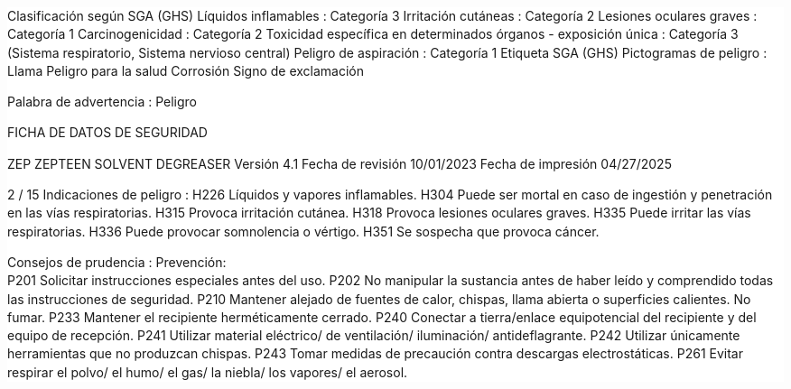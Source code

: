 Clasificación según SGA (GHS) 
Líquidos inflamables 
: Categoría 3 
Irritación cutáneas 
: Categoría 2 
Lesiones oculares graves 
: Categoría 1 
Carcinogenicidad 
: Categoría 2 
Toxicidad específica en 
determinados órganos - 
exposición única 
: Categoría 3 (Sistema respiratorio, Sistema nervioso central) 
Peligro de aspiración 
: Categoría 1 
Etiqueta SGA (GHS) 
Pictogramas de peligro 
:  
Llama 
Peligro para la 
salud 
Corrosión 
Signo de 
exclamación 
 
Palabra de advertencia 
: Peligro 
 
FICHA DE DATOS DE SEGURIDAD 
 
ZEP ZEPTEEN SOLVENT DEGREASER 
Versión 4.1 
Fecha de revisión 10/01/2023 
Fecha de impresión 
04/27/2025  
 
 
2 / 15 
Indicaciones de peligro 
: H226 Líquidos y vapores inflamables. 
H304 Puede ser mortal en caso de ingestión y penetración en 
las vías respiratorias. 
H315 Provoca irritación cutánea. 
H318 Provoca lesiones oculares graves. 
H335 Puede irritar las vías respiratorias. 
H336 Puede provocar somnolencia o vértigo. 
H351 Se sospecha que provoca cáncer. 
 
Consejos de prudencia 
: Prevención:  
P201 Solicitar instrucciones especiales antes del uso. 
P202 No manipular la sustancia antes de haber leído y 
comprendido todas las instrucciones de seguridad. 
P210 Mantener alejado de fuentes de calor, chispas, llama 
abierta o superficies calientes. No fumar. 
P233 Mantener el recipiente herméticamente cerrado. 
P240 Conectar a tierra/enlace equipotencial del recipiente y del 
equipo de recepción. 
P241 Utilizar material eléctrico/ de ventilación/ iluminación/ 
antideflagrante. 
P242 Utilizar únicamente herramientas que no produzcan 
chispas. 
P243 Tomar medidas de precaución contra descargas 
electrostáticas. 
P261 Evitar respirar el polvo/ el humo/ el gas/ la niebla/ los 
vapores/ el aerosol. 